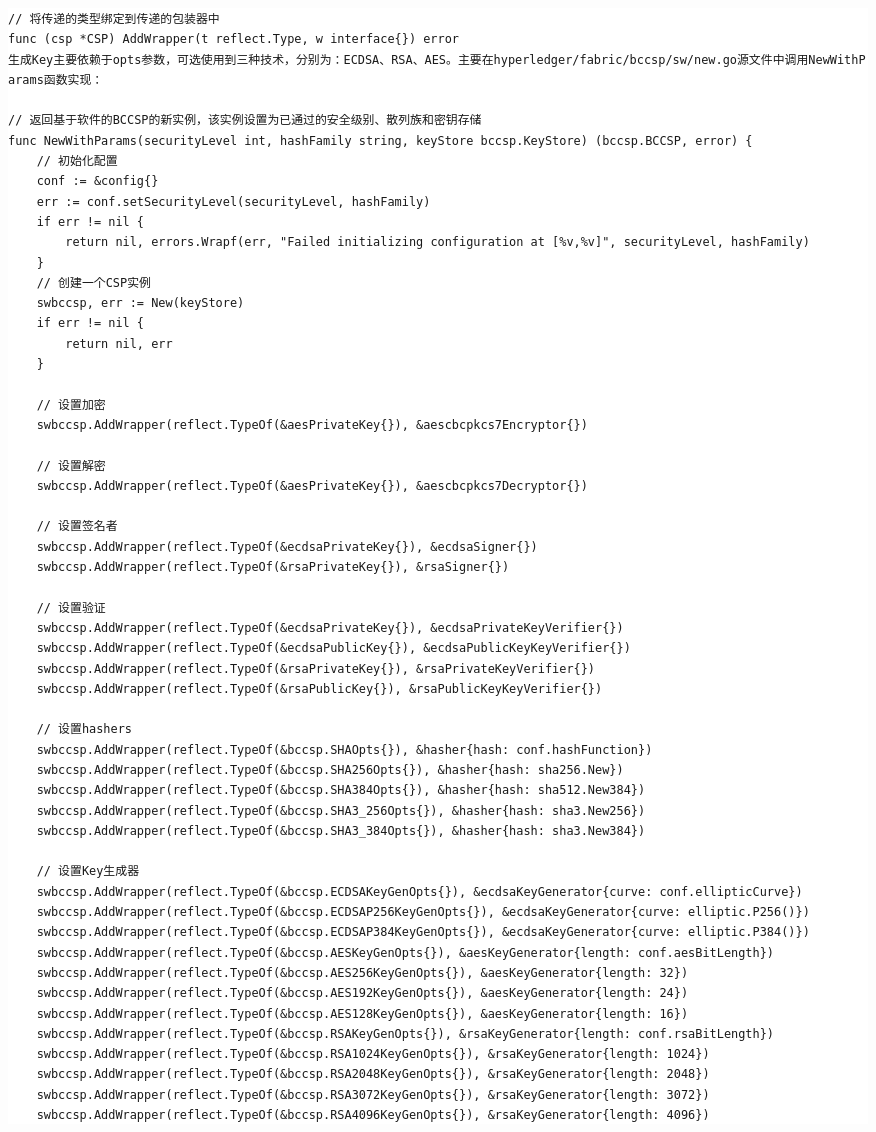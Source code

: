 ```
// 将传递的类型绑定到传递的包装器中
func (csp *CSP) AddWrapper(t reflect.Type, w interface{}) error
生成Key主要依赖于opts参数，可选使用到三种技术，分别为：ECDSA、RSA、AES。主要在hyperledger/fabric/bccsp/sw/new.go源文件中调用NewWithParams函数实现：

// 返回基于软件的BCCSP的新实例，该实例设置为已通过的安全级别、散列族和密钥存储
func NewWithParams(securityLevel int, hashFamily string, keyStore bccsp.KeyStore) (bccsp.BCCSP, error) {
    // 初始化配置
    conf := &config{}
    err := conf.setSecurityLevel(securityLevel, hashFamily)
    if err != nil {
        return nil, errors.Wrapf(err, "Failed initializing configuration at [%v,%v]", securityLevel, hashFamily)
    }
    // 创建一个CSP实例
    swbccsp, err := New(keyStore)
    if err != nil {
        return nil, err
    }

    // 设置加密
    swbccsp.AddWrapper(reflect.TypeOf(&aesPrivateKey{}), &aescbcpkcs7Encryptor{})

    // 设置解密
    swbccsp.AddWrapper(reflect.TypeOf(&aesPrivateKey{}), &aescbcpkcs7Decryptor{})

    // 设置签名者
    swbccsp.AddWrapper(reflect.TypeOf(&ecdsaPrivateKey{}), &ecdsaSigner{})
    swbccsp.AddWrapper(reflect.TypeOf(&rsaPrivateKey{}), &rsaSigner{})

    // 设置验证
    swbccsp.AddWrapper(reflect.TypeOf(&ecdsaPrivateKey{}), &ecdsaPrivateKeyVerifier{})
    swbccsp.AddWrapper(reflect.TypeOf(&ecdsaPublicKey{}), &ecdsaPublicKeyKeyVerifier{})
    swbccsp.AddWrapper(reflect.TypeOf(&rsaPrivateKey{}), &rsaPrivateKeyVerifier{})
    swbccsp.AddWrapper(reflect.TypeOf(&rsaPublicKey{}), &rsaPublicKeyKeyVerifier{})

    // 设置hashers
    swbccsp.AddWrapper(reflect.TypeOf(&bccsp.SHAOpts{}), &hasher{hash: conf.hashFunction})
    swbccsp.AddWrapper(reflect.TypeOf(&bccsp.SHA256Opts{}), &hasher{hash: sha256.New})
    swbccsp.AddWrapper(reflect.TypeOf(&bccsp.SHA384Opts{}), &hasher{hash: sha512.New384})
    swbccsp.AddWrapper(reflect.TypeOf(&bccsp.SHA3_256Opts{}), &hasher{hash: sha3.New256})
    swbccsp.AddWrapper(reflect.TypeOf(&bccsp.SHA3_384Opts{}), &hasher{hash: sha3.New384})

    // 设置Key生成器
    swbccsp.AddWrapper(reflect.TypeOf(&bccsp.ECDSAKeyGenOpts{}), &ecdsaKeyGenerator{curve: conf.ellipticCurve})
    swbccsp.AddWrapper(reflect.TypeOf(&bccsp.ECDSAP256KeyGenOpts{}), &ecdsaKeyGenerator{curve: elliptic.P256()})
    swbccsp.AddWrapper(reflect.TypeOf(&bccsp.ECDSAP384KeyGenOpts{}), &ecdsaKeyGenerator{curve: elliptic.P384()})
    swbccsp.AddWrapper(reflect.TypeOf(&bccsp.AESKeyGenOpts{}), &aesKeyGenerator{length: conf.aesBitLength})
    swbccsp.AddWrapper(reflect.TypeOf(&bccsp.AES256KeyGenOpts{}), &aesKeyGenerator{length: 32})
    swbccsp.AddWrapper(reflect.TypeOf(&bccsp.AES192KeyGenOpts{}), &aesKeyGenerator{length: 24})
    swbccsp.AddWrapper(reflect.TypeOf(&bccsp.AES128KeyGenOpts{}), &aesKeyGenerator{length: 16})
    swbccsp.AddWrapper(reflect.TypeOf(&bccsp.RSAKeyGenOpts{}), &rsaKeyGenerator{length: conf.rsaBitLength})
    swbccsp.AddWrapper(reflect.TypeOf(&bccsp.RSA1024KeyGenOpts{}), &rsaKeyGenerator{length: 1024})
    swbccsp.AddWrapper(reflect.TypeOf(&bccsp.RSA2048KeyGenOpts{}), &rsaKeyGenerator{length: 2048})
    swbccsp.AddWrapper(reflect.TypeOf(&bccsp.RSA3072KeyGenOpts{}), &rsaKeyGenerator{length: 3072})
    swbccsp.AddWrapper(reflect.TypeOf(&bccsp.RSA4096KeyGenOpts{}), &rsaKeyGenerator{length: 4096})

```
